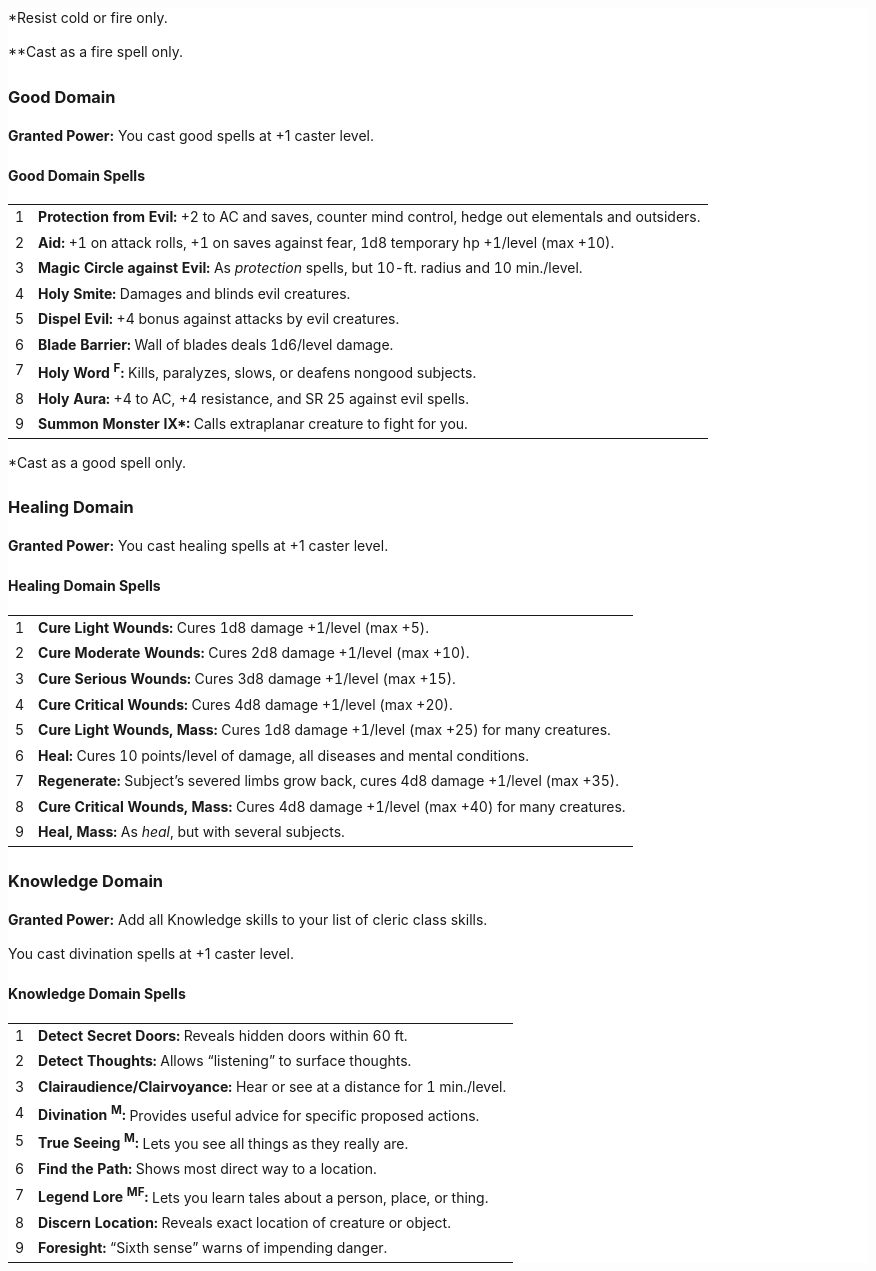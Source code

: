 \*Resist cold or fire only.

\*\*Cast as a fire spell only.

### Good Domain

**Granted Power:** You cast good spells at +1 caster level.

#### Good Domain Spells

<table class="by-level-table"><tbody><tr><td>1</td><td><strong>Protection from Evil:</strong> +2 to AC and saves, counter mind control, hedge out elementals and outsiders.</td></tr><tr><td>2</td><td><strong>Aid:</strong> +1 on attack rolls, +1 on saves against fear, 1d8 temporary hp +1/level (max +10).</td></tr><tr><td>3</td><td><strong>Magic Circle against Evil:</strong> As <i>protection</i> spells, but 10-ft. radius and 10 min./level.</td></tr><tr><td>4</td><td><strong>Holy Smite:</strong> Damages and blinds evil creatures.</td></tr><tr><td>5</td><td><strong>Dispel Evil:</strong> +4 bonus against attacks by evil creatures.</td></tr><tr><td>6</td><td><strong>Blade Barrier:</strong> Wall of blades deals 1d6/level damage.</td></tr><tr><td>7</td><td><strong>Holy Word <sup>F</sup>:</strong> Kills, paralyzes, slows, or deafens nongood subjects.</td></tr><tr><td>8</td><td><strong>Holy Aura:</strong> +4 to AC, +4 resistance, and SR 25 against evil spells.</td></tr><tr><td>9</td><td><strong>Summon Monster IX*:</strong> Calls extraplanar creature to fight for you.</td></tr></tbody></table>

\*Cast as a good spell only.

### Healing Domain

**Granted Power:** You cast healing spells at +1 caster level.

#### Healing Domain Spells

<table class="by-level-table"><tbody><tr><td>1</td><td><strong>Cure Light Wounds:</strong> Cures 1d8 damage +1/level (max +5).</td></tr><tr><td>2</td><td><strong>Cure Moderate Wounds:</strong> Cures 2d8 damage +1/level (max +10).</td></tr><tr><td>3</td><td><strong>Cure Serious Wounds:</strong> Cures 3d8 damage +1/level (max +15).</td></tr><tr><td>4</td><td><strong>Cure Critical Wounds:</strong> Cures 4d8 damage +1/level (max +20).</td></tr><tr><td>5</td><td><strong>Cure Light Wounds, Mass:</strong> Cures 1d8 damage +1/level (max +25) for many creatures.</td></tr><tr><td>6</td><td><strong>Heal:</strong> Cures 10 points/level of damage, all diseases and mental conditions.</td></tr><tr><td>7</td><td><strong>Regenerate:</strong> Subject’s severed limbs grow back, cures 4d8 damage +1/level (max +35).</td></tr><tr><td>8</td><td><strong>Cure Critical Wounds, Mass:</strong> Cures 4d8 damage +1/level (max +40) for many creatures.</td></tr><tr><td>9</td><td><strong>Heal, Mass:</strong> As <i>heal</i>, but with several subjects.</td></tr></tbody></table>

### Knowledge Domain

**Granted Power:** Add all Knowledge skills to your list of cleric class skills.

You cast divination spells at +1 caster level.

#### Knowledge Domain Spells

<table class="by-level-table"><tbody><tr><td>1</td><td><strong>Detect Secret Doors:</strong> Reveals hidden doors within 60 ft.</td></tr><tr><td>2</td><td><strong>Detect Thoughts:</strong> Allows “listening” to surface thoughts.</td></tr><tr><td>3</td><td><strong>Clairaudience/Clairvoyance:</strong> Hear or see at a distance for 1 min./level.</td></tr><tr><td>4</td><td><strong>Divination <sup>M</sup>:</strong> Provides useful advice for specific proposed actions.</td></tr><tr><td>5</td><td><strong>True Seeing <sup>M</sup>:</strong> Lets you see all things as they really are.</td></tr><tr><td>6</td><td><strong>Find the Path:</strong> Shows most direct way to a location.</td></tr><tr><td>7</td><td><strong>Legend Lore <sup>MF</sup>:</strong> Lets you learn tales about a person, place, or thing.</td></tr><tr><td>8</td><td><strong>Discern Location:</strong> Reveals exact location of creature or object.</td></tr><tr><td>9</td><td><strong>Foresight:</strong> “Sixth sense” warns of impending danger.</td></tr></tbody></table>
